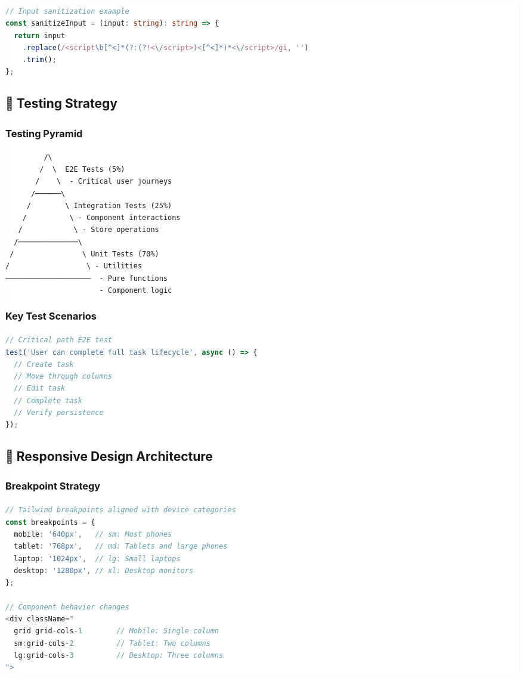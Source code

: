 ```typescript
// Input sanitization example
const sanitizeInput = (input: string): string => {
  return input
    .replace(/<script\b[^<]*(?:(?!<\/script>)<[^<]*)*<\/script>/gi, '')
    .trim();
};
```

## 🧪 Testing Strategy

### Testing Pyramid
```
         /\
        /  \  E2E Tests (5%)
       /    \  - Critical user journeys
      /──────\
     /        \ Integration Tests (25%)
    /          \ - Component interactions
   /            \ - Store operations
  /──────────────\
 /                \ Unit Tests (70%)
/                  \ - Utilities
────────────────────  - Pure functions
                      - Component logic
```

### Key Test Scenarios
```typescript
// Critical path E2E test
test('User can complete full task lifecycle', async () => {
  // Create task
  // Move through columns
  // Edit task
  // Complete task
  // Verify persistence
});
```

## 📱 Responsive Design Architecture

### Breakpoint Strategy
```typescript
// Tailwind breakpoints aligned with device categories
const breakpoints = {
  mobile: '640px',   // sm: Most phones
  tablet: '768px',   // md: Tablets and large phones
  laptop: '1024px',  // lg: Small laptops
  desktop: '1280px', // xl: Desktop monitors
};

// Component behavior changes
<div className="
  grid grid-cols-1        // Mobile: Single column
  sm:grid-cols-2          // Tablet: Two columns  
  lg:grid-cols-3          // Desktop: Three columns
">
```
